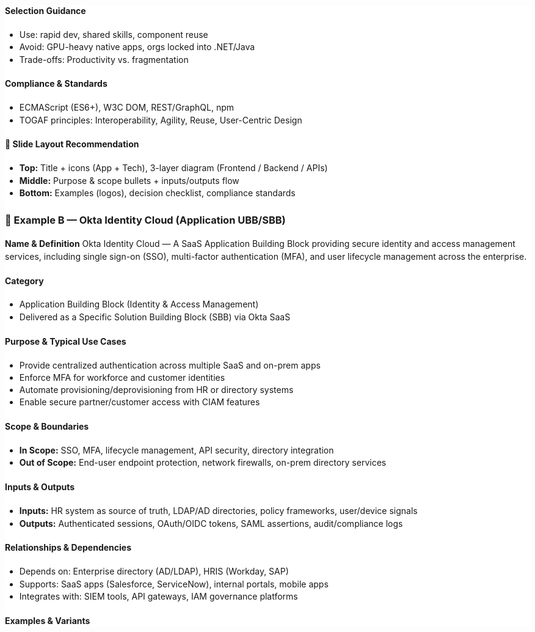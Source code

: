 #### **Selection Guidance**

* Use: rapid dev, shared skills, component reuse
* Avoid: GPU-heavy native apps, orgs locked into .NET/Java
* Trade-offs: Productivity vs. fragmentation

#### **Compliance & Standards**

* ECMAScript (ES6+), W3C DOM, REST/GraphQL, npm
* TOGAF principles: Interoperability, Agility, Reuse, User-Centric Design

#### **🎯 Slide Layout Recommendation**

* **Top:** Title + icons (App + Tech), 3-layer diagram (Frontend / Backend / APIs)
* **Middle:** Purpose & scope bullets + inputs/outputs flow
* **Bottom:** Examples (logos), decision checklist, compliance standards

### 📑 Example B — Okta Identity Cloud (Application UBB/SBB)

**Name & Definition**
Okta Identity Cloud — A SaaS Application Building Block providing secure identity and access management services, including single sign-on (SSO), multi-factor authentication (MFA), and user lifecycle management across the enterprise.

#### **Category**

* Application Building Block (Identity & Access Management)
* Delivered as a Specific Solution Building Block (SBB) via Okta SaaS

#### **Purpose & Typical Use Cases**

* Provide centralized authentication across multiple SaaS and on-prem apps
* Enforce MFA for workforce and customer identities
* Automate provisioning/deprovisioning from HR or directory systems
* Enable secure partner/customer access with CIAM features

#### **Scope & Boundaries**

* **In Scope:** SSO, MFA, lifecycle management, API security, directory integration
* **Out of Scope:** End-user endpoint protection, network firewalls, on-prem directory services

#### **Inputs & Outputs**

* **Inputs:** HR system as source of truth, LDAP/AD directories, policy frameworks, user/device signals
* **Outputs:** Authenticated sessions, OAuth/OIDC tokens, SAML assertions, audit/compliance logs

#### **Relationships & Dependencies**

* Depends on: Enterprise directory (AD/LDAP), HRIS (Workday, SAP)
* Supports: SaaS apps (Salesforce, ServiceNow), internal portals, mobile apps
* Integrates with: SIEM tools, API gateways, IAM governance platforms

#### **Examples & Variants**
